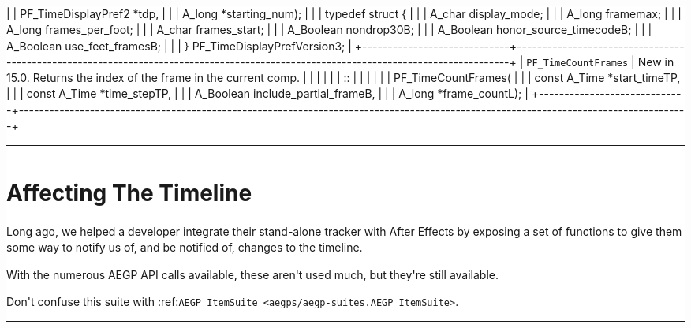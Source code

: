 |                             |     PF_TimeDisplayPref2  *tdp,                                                                                                     |
|                             |     A_long               *starting_num);                                                                                           |
|                             |     typedef              struct {                                                                                                  |
|                             |     A_char               display_mode;                                                                                             |
|                             |     A_long               framemax;                                                                                                 |
|                             |     A_long               frames_per_foot;                                                                                          |
|                             |     A_char               frames_start;                                                                                             |
|                             |     A_Boolean            nondrop30B;                                                                                               |
|                             |     A_Boolean            honor_source_timecodeB;                                                                                   |
|                             |     A_Boolean            use_feet_framesB;                                                                                         |
|                             |     } PF_TimeDisplayPrefVersion3;                                                                                                  |
+-----------------------------+------------------------------------------------------------------------------------------------------------------------------------+
| ``PF_TimeCountFrames``      | New in 15.0. Returns the index of the frame in the current comp.                                                                   |
|                             |                                                                                                                                    |
|                             | ::                                                                                                                                 |
|                             |                                                                                                                                    |
|                             |   PF_TimeCountFrames(                                                                                                              |
|                             |     const A_Time  *start_timeTP,                                                                                                   |
|                             |     const A_Time  *time_stepTP,                                                                                                    |
|                             |     A_Boolean     include_partial_frameB,                                                                                          |
|                             |     A_long        *frame_countL);                                                                                                  |
+-----------------------------+------------------------------------------------------------------------------------------------------------------------------------+

----

Affecting The Timeline
================================================================================

Long ago, we helped a developer integrate their stand-alone tracker with After Effects by exposing a set of functions to give them some way to notify us of, and be notified of, changes to the timeline.

With the numerous AEGP API calls available, these aren't used much, but they're still available.

Don't confuse this suite with :ref:`AEGP_ItemSuite <aegps/aegp-suites.AEGP_ItemSuite>`.

----

